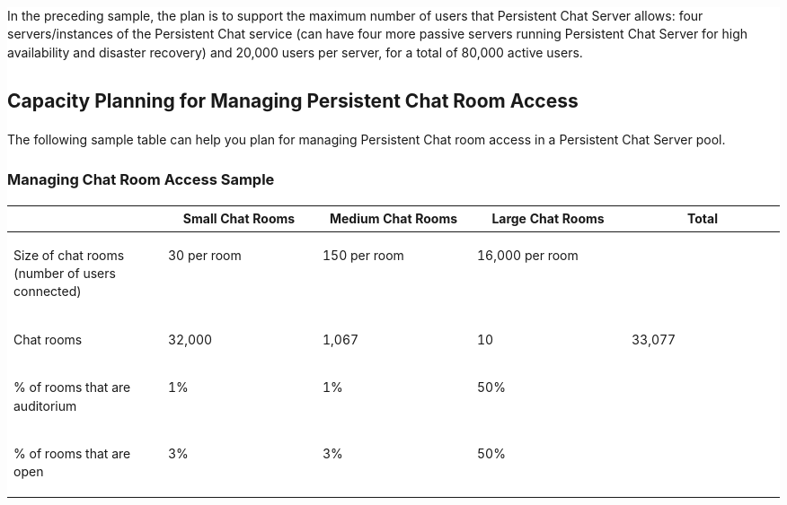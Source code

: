 
In the preceding sample, the plan is to support the maximum number of users that Persistent Chat Server allows: four servers/instances of the Persistent Chat service (can have four more passive servers running Persistent Chat Server for high availability and disaster recovery) and 20,000 users per server, for a total of 80,000 active users.

</div>

<div>

## Capacity Planning for Managing Persistent Chat Room Access

The following sample table can help you plan for managing Persistent Chat room access in a Persistent Chat Server pool.

### Managing Chat Room Access Sample

<table>
<colgroup>
<col style="width: 20%" />
<col style="width: 20%" />
<col style="width: 20%" />
<col style="width: 20%" />
<col style="width: 20%" />
</colgroup>
<thead>
<tr class="header">
<th></th>
<th>Small Chat Rooms</th>
<th>Medium Chat Rooms</th>
<th>Large Chat Rooms</th>
<th>Total</th>
</tr>
</thead>
<tbody>
<tr class="odd">
<td><p>Size of chat rooms (number of users connected)</p></td>
<td><p>30 per room</p></td>
<td><p>150 per room</p></td>
<td><p>16,000 per room</p></td>
<td></td>
</tr>
<tr class="even">
<td><p>Chat rooms</p></td>
<td><p>32,000</p></td>
<td><p>1,067</p></td>
<td><p>10</p></td>
<td><p>33,077</p></td>
</tr>
<tr class="odd">
<td><p>% of rooms that are auditorium</p></td>
<td><p>1%</p></td>
<td><p>1%</p></td>
<td><p>50%</p></td>
<td></td>
</tr>
<tr class="even">
<td><p>% of rooms that are open</p></td>
<td><p>3%</p></td>
<td><p>3%</p></td>
<td><p>50%</p></td>
<td></td>
</tr>
<tr class="odd">